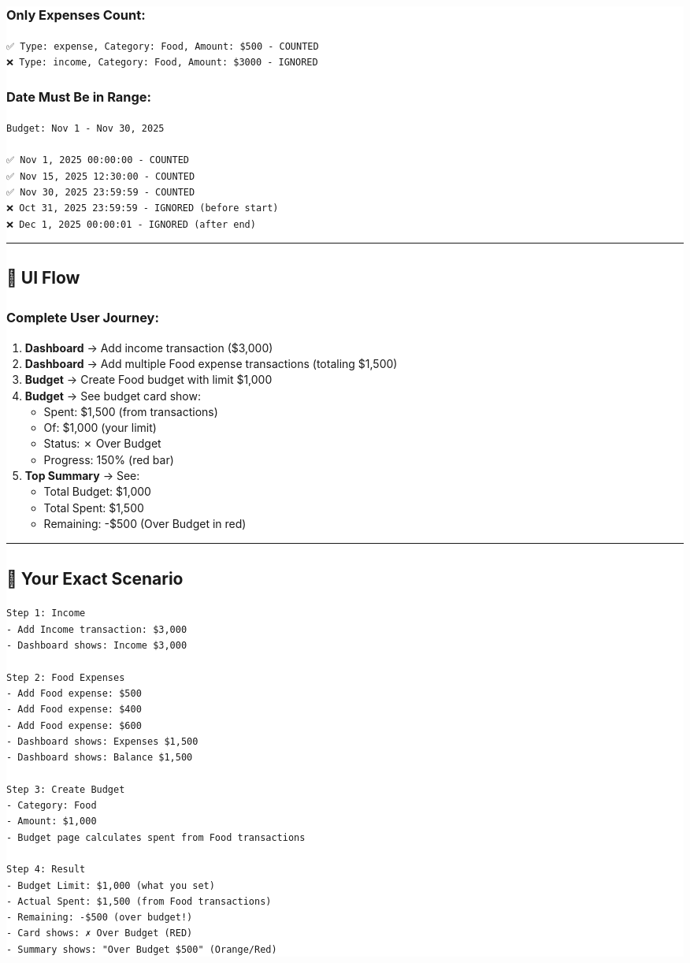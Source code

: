 ### Only Expenses Count:
```
✅ Type: expense, Category: Food, Amount: $500 - COUNTED
❌ Type: income, Category: Food, Amount: $3000 - IGNORED
```

### Date Must Be in Range:
```
Budget: Nov 1 - Nov 30, 2025

✅ Nov 1, 2025 00:00:00 - COUNTED
✅ Nov 15, 2025 12:30:00 - COUNTED
✅ Nov 30, 2025 23:59:59 - COUNTED
❌ Oct 31, 2025 23:59:59 - IGNORED (before start)
❌ Dec 1, 2025 00:00:01 - IGNORED (after end)
```

---

## 📱 UI Flow

### Complete User Journey:

1. **Dashboard** → Add income transaction ($3,000)
2. **Dashboard** → Add multiple Food expense transactions (totaling $1,500)
3. **Budget** → Create Food budget with limit $1,000
4. **Budget** → See budget card show:
   - Spent: $1,500 (from transactions)
   - Of: $1,000 (your limit)
   - Status: ✗ Over Budget
   - Progress: 150% (red bar)
5. **Top Summary** → See:
   - Total Budget: $1,000
   - Total Spent: $1,500
   - Remaining: -$500 (Over Budget in red)

---

## 🎯 Your Exact Scenario

```
Step 1: Income
- Add Income transaction: $3,000
- Dashboard shows: Income $3,000

Step 2: Food Expenses
- Add Food expense: $500
- Add Food expense: $400
- Add Food expense: $600
- Dashboard shows: Expenses $1,500
- Dashboard shows: Balance $1,500

Step 3: Create Budget
- Category: Food
- Amount: $1,000
- Budget page calculates spent from Food transactions

Step 4: Result
- Budget Limit: $1,000 (what you set)
- Actual Spent: $1,500 (from Food transactions)
- Remaining: -$500 (over budget!)
- Card shows: ✗ Over Budget (RED)
- Summary shows: "Over Budget $500" (Orange/Red)
```